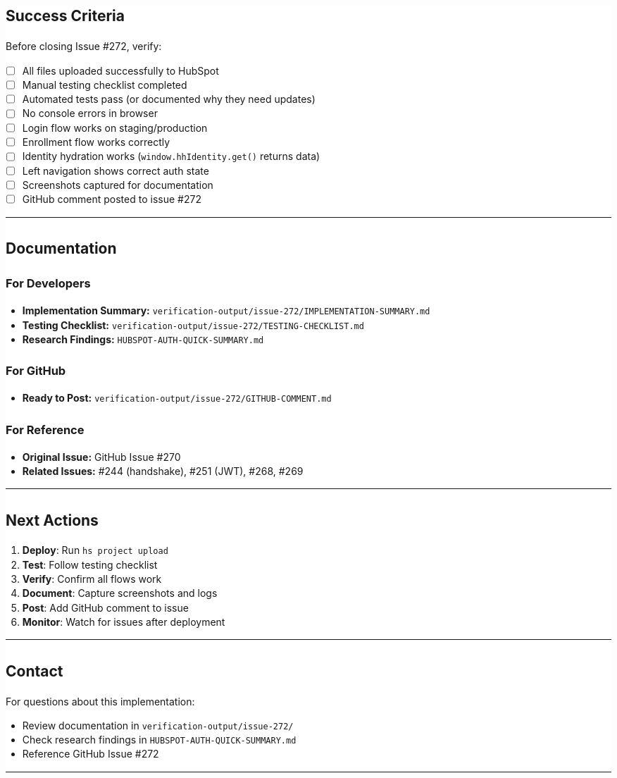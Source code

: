 
## Success Criteria

Before closing Issue #272, verify:

- [ ] All files uploaded successfully to HubSpot
- [ ] Manual testing checklist completed
- [ ] Automated tests pass (or documented why they need updates)
- [ ] No console errors in browser
- [ ] Login flow works on staging/production
- [ ] Enrollment flow works correctly
- [ ] Identity hydration works (`window.hhIdentity.get()` returns data)
- [ ] Left navigation shows correct auth state
- [ ] Screenshots captured for documentation
- [ ] GitHub comment posted to issue #272

---

## Documentation

### For Developers
- **Implementation Summary:** `verification-output/issue-272/IMPLEMENTATION-SUMMARY.md`
- **Testing Checklist:** `verification-output/issue-272/TESTING-CHECKLIST.md`
- **Research Findings:** `HUBSPOT-AUTH-QUICK-SUMMARY.md`

### For GitHub
- **Ready to Post:** `verification-output/issue-272/GITHUB-COMMENT.md`

### For Reference
- **Original Issue:** GitHub Issue #270
- **Related Issues:** #244 (handshake), #251 (JWT), #268, #269

---

## Next Actions

1. **Deploy**: Run `hs project upload`
2. **Test**: Follow testing checklist
3. **Verify**: Confirm all flows work
4. **Document**: Capture screenshots and logs
5. **Post**: Add GitHub comment to issue
6. **Monitor**: Watch for issues after deployment

---

## Contact

For questions about this implementation:
- Review documentation in `verification-output/issue-272/`
- Check research findings in `HUBSPOT-AUTH-QUICK-SUMMARY.md`
- Reference GitHub Issue #272

---